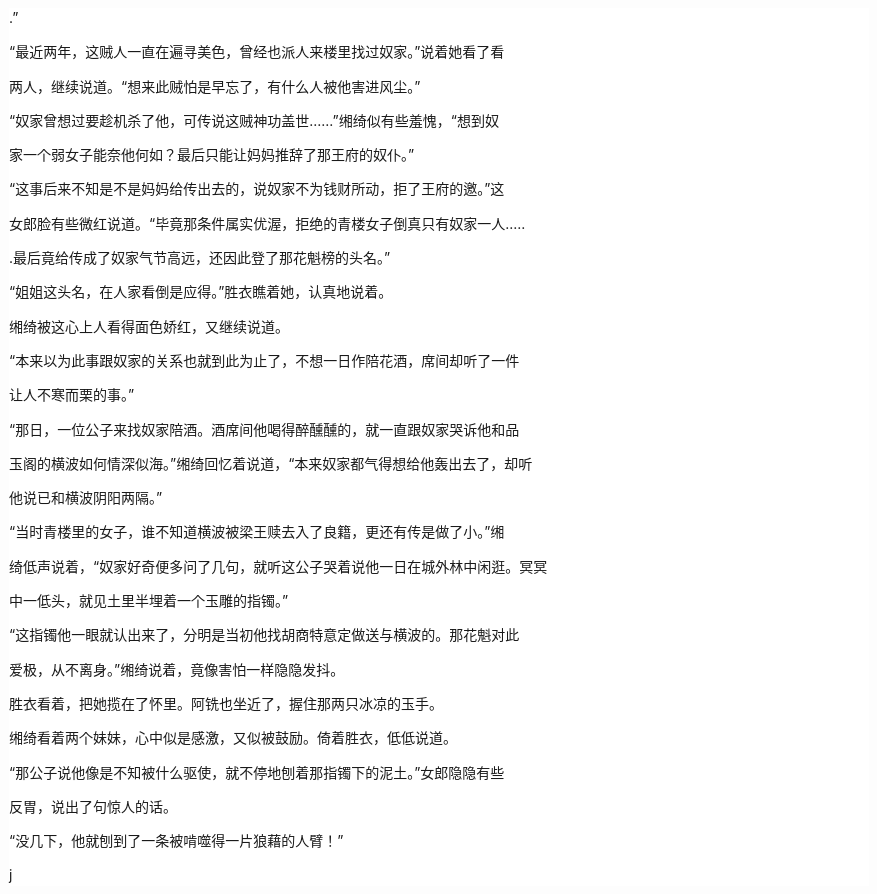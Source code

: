 .”



“最近两年，这贼人一直在遍寻美色，曾经也派人来楼里找过奴家。”说着她看了看

两人，继续说道。“想来此贼怕是早忘了，有什么人被他害进风尘。”



“奴家曾想过要趁机杀了他，可传说这贼神功盖世......”缃绮似有些羞愧，“想到奴

家一个弱女子能奈他何如？最后只能让妈妈推辞了那王府的奴仆。”

“这事后来不知是不是妈妈给传出去的，说奴家不为钱财所动，拒了王府的邀。”这

女郎脸有些微红说道。“毕竟那条件属实优渥，拒绝的青楼女子倒真只有奴家一人.....

.最后竟给传成了奴家气节高远，还因此登了那花魁榜的头名。”



“姐姐这头名，在人家看倒是应得。”胜衣瞧着她，认真地说着。



缃绮被这心上人看得面色娇红，又继续说道。

“本来以为此事跟奴家的关系也就到此为止了，不想一日作陪花酒，席间却听了一件

让人不寒而栗的事。”



“那日，一位公子来找奴家陪酒。酒席间他喝得醉醺醺的，就一直跟奴家哭诉他和品

玉阁的横波如何情深似海。”缃绮回忆着说道，“本来奴家都气得想给他轰出去了，却听

他说已和横波阴阳两隔。”



“当时青楼里的女子，谁不知道横波被梁王赎去入了良籍，更还有传是做了小。”缃

绮低声说着，“奴家好奇便多问了几句，就听这公子哭着说他一日在城外林中闲逛。冥冥

中一低头，就见土里半埋着一个玉雕的指镯。”



“这指镯他一眼就认出来了，分明是当初他找胡商特意定做送与横波的。那花魁对此

爱极，从不离身。”缃绮说着，竟像害怕一样隐隐发抖。



胜衣看着，把她揽在了怀里。阿铣也坐近了，握住那两只冰凉的玉手。

缃绮看着两个妹妹，心中似是感激，又似被鼓励。倚着胜衣，低低说道。



“那公子说他像是不知被什么驱使，就不停地刨着那指镯下的泥土。”女郎隐隐有些

反胃，说出了句惊人的话。



“没几下，他就刨到了一条被啃噬得一片狼藉的人臂！”

j
